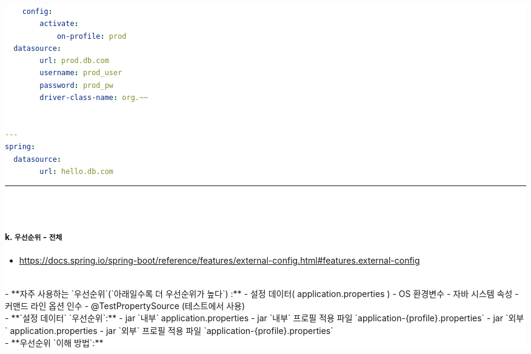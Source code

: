 ```yaml
	config:
		activate:
			on-profile: prod
  datasource:
		url: prod.db.com
		username: prod_user
		password: prod_pw
		driver-class-name: org.~~
		

---
spring:
  datasource:
		url: hello.db.com
```


---

<br><br>

#### k. `우선순위` - `전체`

- https://docs.spring.io/spring-boot/reference/features/external-config.html#features.external-config

<br>
- **자주 사용하는 `우선순위`(`아래일수록 더 우선순위가 높다`) :**
    - 설정 데이터( application.properties )
    - OS 환경변수
    - 자바 시스템 속성
    - 커맨드 라인 옵션 인수
    - @TestPropertySource (테스트에서 사용)

<br>
- **`설정 데이터` `우선순위`:**
    - jar `내부` application.properties
    - jar `내부` 프로필 적용 파일 `application-{profile}.properties`
    - jar `외부` application.properties
    - jar `외부` 프로필 적용 파일 `application-{profile}.properties`

<br>
- **우선순위 `이해 방법`:**
